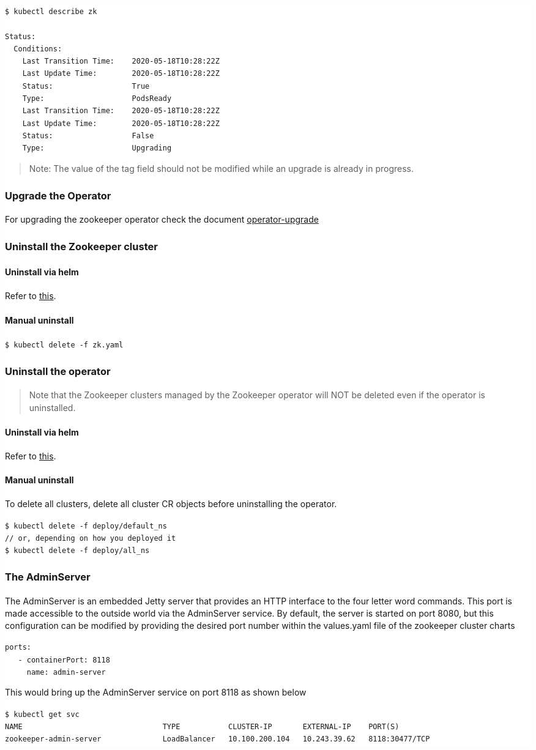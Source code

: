 ```
$ kubectl describe zk

Status:
  Conditions:
    Last Transition Time:    2020-05-18T10:28:22Z
    Last Update Time:        2020-05-18T10:28:22Z
    Status:                  True
    Type:                    PodsReady
    Last Transition Time:    2020-05-18T10:28:22Z
    Last Update Time:        2020-05-18T10:28:22Z
    Status:                  False
    Type:                    Upgrading
```
>Note: The value of the tag field should not be modified while an upgrade is already in progress.

### Upgrade the Operator

For upgrading the zookeeper operator check the document [operator-upgrade](doc/operator-upgrade.md)

### Uninstall the Zookeeper cluster

#### Uninstall via helm

Refer to [this](charts/zookeeper#uninstalling-the-chart).

#### Manual uninstall

```
$ kubectl delete -f zk.yaml
```

### Uninstall the operator

> Note that the Zookeeper clusters managed by the Zookeeper operator will NOT be deleted even if the operator is uninstalled.

#### Uninstall via helm

Refer to [this](charts/zookeeper-operator#uninstalling-the-chart).

#### Manual uninstall

To delete all clusters, delete all cluster CR objects before uninstalling the operator.

```
$ kubectl delete -f deploy/default_ns
// or, depending on how you deployed it
$ kubectl delete -f deploy/all_ns
```

### The AdminServer
The AdminServer is an embedded Jetty server that provides an HTTP interface to the four letter word commands. This port is made accessible to the outside world via the AdminServer service.
By default, the server is started on port 8080, but this configuration can be modified by providing the desired port number within the values.yaml file of the zookeeper cluster charts
```
ports:
   - containerPort: 8118
     name: admin-server
```
This would bring up the AdminServer service on port 8118 as shown below
```
$ kubectl get svc
NAME                                TYPE           CLUSTER-IP       EXTERNAL-IP    PORT(S)
zookeeper-admin-server              LoadBalancer   10.100.200.104   10.243.39.62   8118:30477/TCP
```